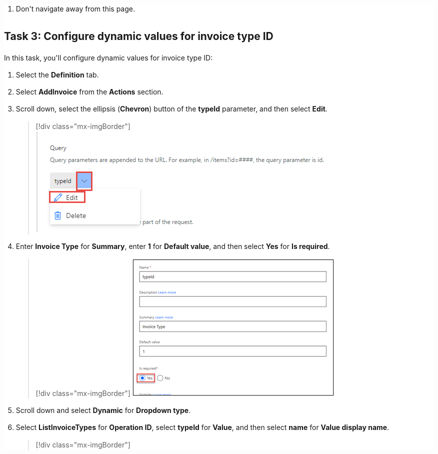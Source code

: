 1.  Don't navigate away from this page.

## Task 3: Configure dynamic values for invoice type ID

In this task, you'll configure dynamic values for invoice type ID:

1.  Select the **Definition** tab.

1.  Select **AddInvoice** from the **Actions** section.

1.  Scroll down, select the ellipsis (**Chevron**) button of the **typeId** parameter, and then select **Edit**.

    > [!div class="mx-imgBorder"]
    > [![Screenshot of an arrow pointing to the edit query parameter button.](../media/type-id-edit.png)](../media/type-id-edit.png#lightbox)

1.  Enter **Invoice Type** for **Summary**, enter **1** for **Default value**, and then select **Yes** for **Is required**.

    > [!div class="mx-imgBorder"]
    > [![Screenshot of the query parameter properties.](../media/required.png)](../media/required.png#lightbox)

1.  Scroll down and select **Dynamic** for **Dropdown type**.

1.  Select **ListInvoiceTypes** for **Operation ID**, select **typeId** for **Value**, and then select **name** for **Value display name**.

    > [!div class="mx-imgBorder"]